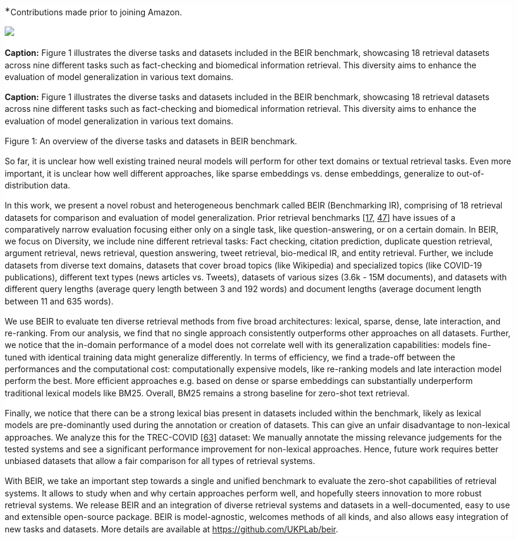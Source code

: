 <sup>∗</sup>Contributions made prior to joining Amazon.

<span id="page-1-1"></span><span id="page-1-0"></span>![](_page_1_Picture_0.jpeg)

**Caption:** Figure 1 illustrates the diverse tasks and datasets included in the BEIR benchmark, showcasing 18 retrieval datasets across nine different tasks such as fact-checking and biomedical information retrieval. This diversity aims to enhance the evaluation of model generalization in various text domains.

**Caption:** Figure 1 illustrates the diverse tasks and datasets included in the BEIR benchmark, showcasing 18 retrieval datasets across nine different tasks such as fact-checking and biomedical information retrieval. This diversity aims to enhance the evaluation of model generalization in various text domains.

Figure 1: An overview of the diverse tasks and datasets in BEIR benchmark.

So far, it is unclear how well existing trained neural models will perform for other text domains or textual retrieval tasks. Even more important, it is unclear how well different approaches, like sparse embeddings vs. dense embeddings, generalize to out-of-distribution data.

In this work, we present a novel robust and heterogeneous benchmark called BEIR (Benchmarking IR), comprising of 18 retrieval datasets for comparison and evaluation of model generalization. Prior retrieval benchmarks [\[17,](#page-11-0) [47\]](#page-13-2) have issues of a comparatively narrow evaluation focusing either only on a single task, like question-answering, or on a certain domain. In BEIR, we focus on Diversity, we include nine different retrieval tasks: Fact checking, citation prediction, duplicate question retrieval, argument retrieval, news retrieval, question answering, tweet retrieval, bio-medical IR, and entity retrieval. Further, we include datasets from diverse text domains, datasets that cover broad topics (like Wikipedia) and specialized topics (like COVID-19 publications), different text types (news articles vs. Tweets), datasets of various sizes (3.6k - 15M documents), and datasets with different query lengths (average query length between 3 and 192 words) and document lengths (average document length between 11 and 635 words).

We use BEIR to evaluate ten diverse retrieval methods from five broad architectures: lexical, sparse, dense, late interaction, and re-ranking. From our analysis, we find that no single approach consistently outperforms other approaches on all datasets. Further, we notice that the in-domain performance of a model does not correlate well with its generalization capabilities: models fine-tuned with identical training data might generalize differently. In terms of efficiency, we find a trade-off between the performances and the computational cost: computationally expensive models, like re-ranking models and late interaction model perform the best. More efficient approaches e.g. based on dense or sparse embeddings can substantially underperform traditional lexical models like BM25. Overall, BM25 remains a strong baseline for zero-shot text retrieval.

Finally, we notice that there can be a strong lexical bias present in datasets included within the benchmark, likely as lexical models are pre-dominantly used during the annotation or creation of datasets. This can give an unfair disadvantage to non-lexical approaches. We analyze this for the TREC-COVID [\[63\]](#page-14-1) dataset: We manually annotate the missing relevance judgements for the tested systems and see a significant performance improvement for non-lexical approaches. Hence, future work requires better unbiased datasets that allow a fair comparison for all types of retrieval systems.

With BEIR, we take an important step towards a single and unified benchmark to evaluate the zero-shot capabilities of retrieval systems. It allows to study when and why certain approaches perform well, and hopefully steers innovation to more robust retrieval systems. We release BEIR and an integration of diverse retrieval systems and datasets in a well-documented, easy to use and extensible open-source package. BEIR is model-agnostic, welcomes methods of all kinds, and also allows easy integration of new tasks and datasets. More details are available at <https://github.com/UKPLab/beir>.
